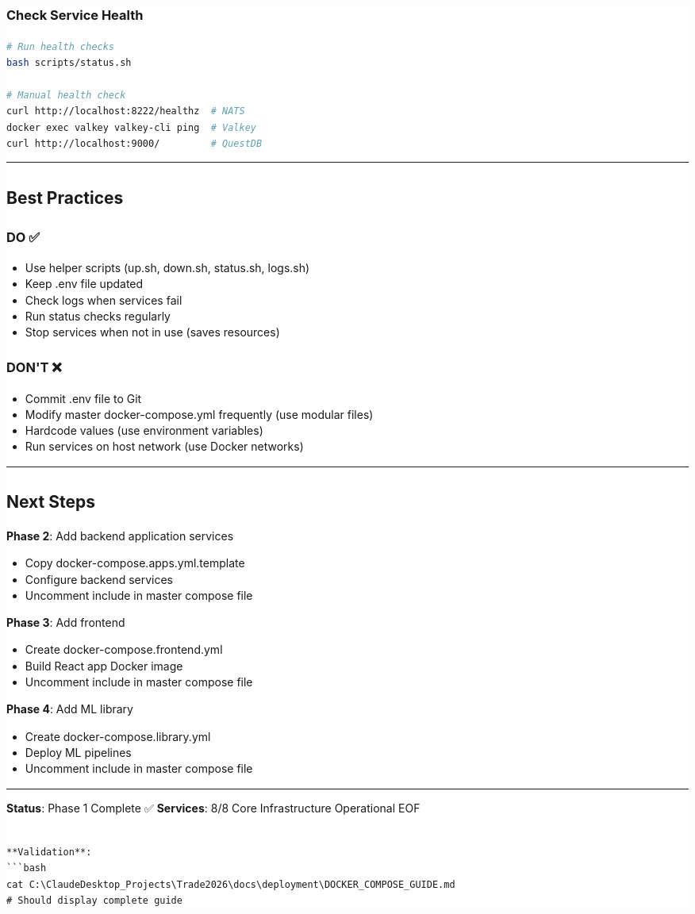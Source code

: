 ### Check Service Health
```bash
# Run health checks
bash scripts/status.sh

# Manual health check
curl http://localhost:8222/healthz  # NATS
docker exec valkey valkey-cli ping  # Valkey
curl http://localhost:9000/         # QuestDB
```

---

## Best Practices

### DO ✅
- Use helper scripts (up.sh, down.sh, status.sh, logs.sh)
- Keep .env file updated
- Check logs when services fail
- Run status checks regularly
- Stop services when not in use (saves resources)

### DON'T ❌
- Commit .env file to Git
- Modify master docker-compose.yml frequently (use modular files)
- Hardcode values (use environment variables)
- Run services on host network (use Docker networks)

---

## Next Steps

**Phase 2**: Add backend application services
- Copy docker-compose.apps.yml.template
- Configure backend services
- Uncomment include in master compose file

**Phase 3**: Add frontend
- Create docker-compose.frontend.yml
- Build React app Docker image
- Uncomment include in master compose file

**Phase 4**: Add ML library
- Create docker-compose.library.yml
- Deploy ML pipelines
- Uncomment include in master compose file

---

**Status**: Phase 1 Complete ✅
**Services**: 8/8 Core Infrastructure Operational
EOF
```

**Validation**:
```bash
cat C:\ClaudeDesktop_Projects\Trade2026\docs\deployment\DOCKER_COMPOSE_GUIDE.md
# Should display complete guide
```
